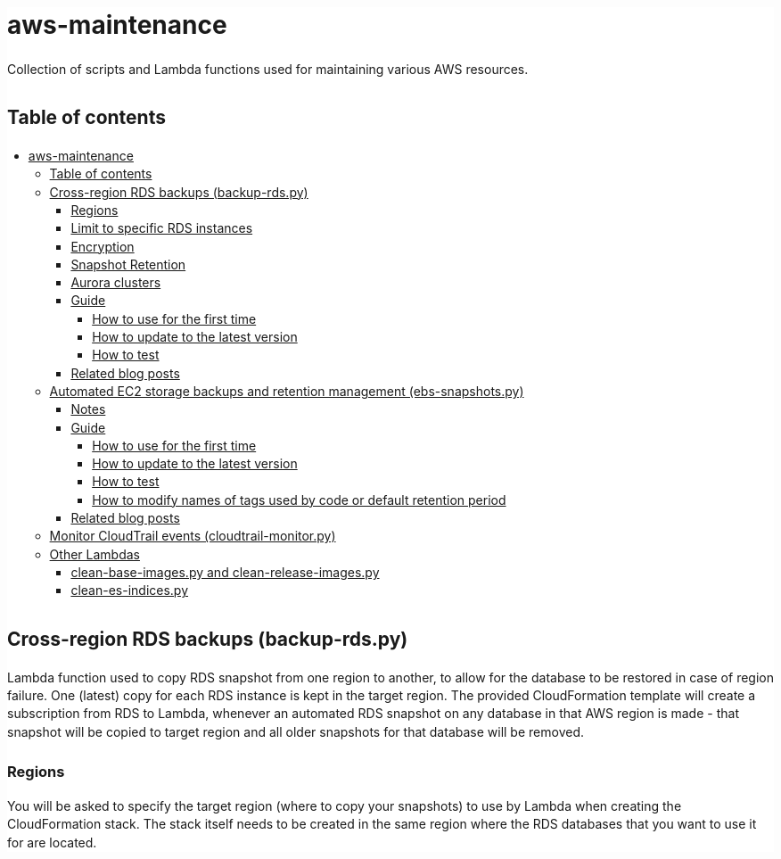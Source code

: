 # aws-maintenance
Collection of scripts and Lambda functions used for maintaining various AWS resources.

## Table of contents
- [aws-maintenance](#aws-maintenance)
  - [Table of contents](#table-of-contents)
  - [Cross-region RDS backups (backup-rds.py)](#cross-region-rds-backups-backup-rdspy)
    - [Regions](#regions)
    - [Limit to specific RDS instances](#limit-to-specific-rds-instances)
    - [Encryption](#encryption)
    - [Snapshot Retention](#snapshot-retention)
    - [Aurora clusters](#aurora-clusters)
    - [Guide](#guide)
      - [How to use for the first time](#how-to-use-for-the-first-time)
      - [How to update to the latest version](#how-to-update-to-the-latest-version)
      - [How to test](#how-to-test)
    - [Related blog posts](#related-blog-posts)
  - [Automated EC2 storage backups and retention management (ebs-snapshots.py)](#automated-ec2-storage-backups-and-retention-management-ebs-snapshotspy)
    - [Notes](#notes)
    - [Guide](#guide-1)
      - [How to use for the first time](#how-to-use-for-the-first-time-1)
      - [How to update to the latest version](#how-to-update-to-the-latest-version-1)
      - [How to test](#how-to-test-1)
      - [How to modify names of tags used by code or default retention period](#how-to-modify-names-of-tags-used-by-code-or-default-retention-period)
    - [Related blog posts](#related-blog-posts-1)
  - [Monitor CloudTrail events (cloudtrail-monitor.py)](#monitor-cloudtrail-events-cloudtrail-monitorpy)
  - [Other Lambdas](#other-lambdas)
    - [clean-base-images.py and clean-release-images.py](#clean-base-imagespy-and-clean-release-imagespy)
    - [clean-es-indices.py](#clean-es-indicespy)
    


## Cross-region RDS backups (backup-rds.py)

Lambda function used to copy RDS snapshot from one region to another, to allow for the database to be restored in case 
of region failure. One (latest) copy for each RDS instance is kept in the target region. The provided CloudFormation
 template will create a subscription from RDS to Lambda, whenever an automated RDS snapshot on any database
 in that AWS region is made - that snapshot will be copied to target region and all older snapshots for that database 
 will be removed.

### Regions 
You will be asked to specify the target region (where to copy your snapshots) to use by Lambda when creating the 
CloudFormation stack. The stack itself needs to be created in the same region where the RDS databases that you want to
 use it for are located.
